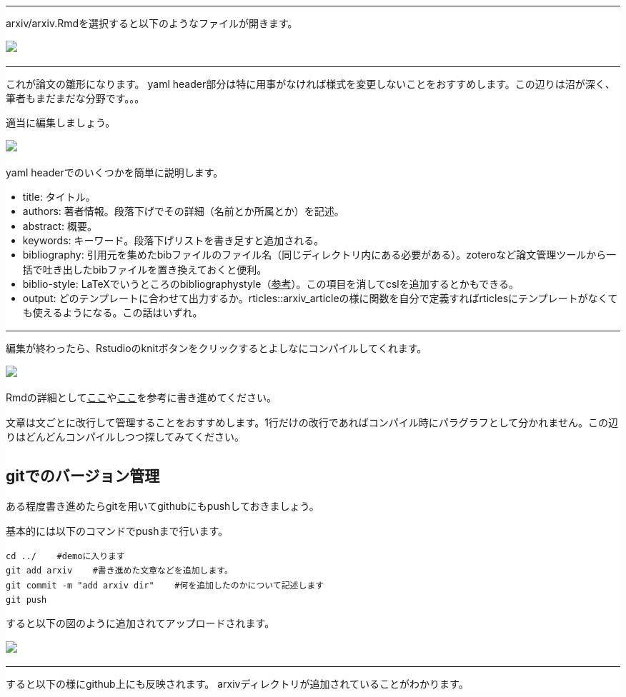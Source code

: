 - - - 

arxiv/arxiv.Rmdを選択すると以下のようなファイルが開きます。

![](https://i.imgur.com/SwAjFhx.png)

- - - 
これが論文の雛形になります。
yaml header部分は特に用事がなければ様式を変更しないことをおすすめします。この辺りは沼が深く、筆者もまだまだな分野です。。。

適当に編集しましょう。

![](https://i.imgur.com/kdhXsMH.png)

yaml headerでのいくつかを簡単に説明します。
- title: タイトル。
- authors: 著者情報。段落下げでその詳細（名前とか所属とか）を記述。
- abstract: 概要。
- keywords: キーワード。段落下げリストを書き足すと追加される。
- bibliography: 引用元を集めたbibファイルのファイル名（同じディレクトリ内にある必要がある）。zoteroなど論文管理ツールから一括で吐き出したbibファイルを置き換えておくと便利。
- biblio-style: LaTeXでいうところのbibliographystyle（[参考](https://www.overleaf.com/learn/latex/Bibliography_management_with_bibtex#Reference_guide)）。この項目を消してcslを追加するとかもできる。
- output: どのテンプレートに合わせて出力するか。rticles::arxiv_articleの様に関数を自分で定義すればrticlesにテンプレートがなくても使えるようになる。この話はいずれ。

- - - 

編集が終わったら、Rstudioのknitボタンをクリックするとよしなにコンパイルしてくれます。

![](https://i.imgur.com/CknONAf.png)


Rmdの詳細として[ここ](https://rmarkdown.rstudio.com/lesson-1.html)や[ここ](https://bookdown.org/yihui/bookdown/)を参考に書き進めてください。

文章は文ごとに改行して管理することをおすすめします。1行だけの改行であればコンパイル時にパラグラフとして分かれません。この辺りはどんどんコンパイルしつつ探してみてください。


## gitでのバージョン管理

ある程度書き進めたらgitを用いてgithubにもpushしておきましょう。

基本的には以下のコマンドでpushまで行います。

```shell=
cd ../    #demoに入ります
git add arxiv    #書き進めた文章などを追加します。
git commit -m "add arxiv dir"    #何を追加したのかについて記述します
git push
```

すると以下の図のように追加されてアップロードされます。

![](https://i.imgur.com/kofclYa.png)

- - - 
すると以下の様にgithub上にも反映されます。
arxivディレクトリが追加されていることがわかります。

